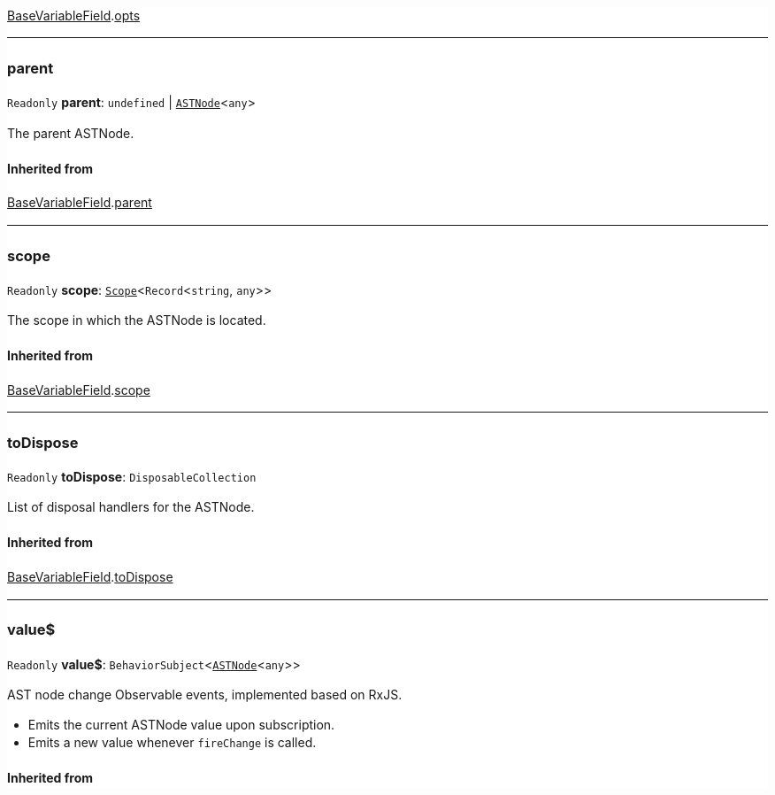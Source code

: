 [BaseVariableField](/auto-docs/variable-plugin/classes/BaseVariableField.md).[opts](/auto-docs/variable-plugin/classes/BaseVariableField.md#opts)

***

### parent

`Readonly` **parent**: `undefined` | [`ASTNode`](/auto-docs/variable-plugin/classes/ASTNode.md)<`any`>

The parent ASTNode.

#### Inherited from

[BaseVariableField](/auto-docs/variable-plugin/classes/BaseVariableField.md).[parent](/auto-docs/variable-plugin/classes/BaseVariableField.md#parent)

***

### scope

`Readonly` **scope**: [`Scope`](/auto-docs/variable-plugin/classes/Scope.md)<`Record`<`string`, `any`>>

The scope in which the ASTNode is located.

#### Inherited from

[BaseVariableField](/auto-docs/variable-plugin/classes/BaseVariableField.md).[scope](/auto-docs/variable-plugin/classes/BaseVariableField.md#scope)

***

### toDispose

`Readonly` **toDispose**: `DisposableCollection`

List of disposal handlers for the ASTNode.

#### Inherited from

[BaseVariableField](/auto-docs/variable-plugin/classes/BaseVariableField.md).[toDispose](/auto-docs/variable-plugin/classes/BaseVariableField.md#todispose)

***

### value$

`Readonly` **value$**: `BehaviorSubject`<[`ASTNode`](/auto-docs/variable-plugin/classes/ASTNode.md)<`any`>>

AST node change Observable events, implemented based on RxJS.

* Emits the current ASTNode value upon subscription.
* Emits a new value whenever `fireChange` is called.

#### Inherited from
